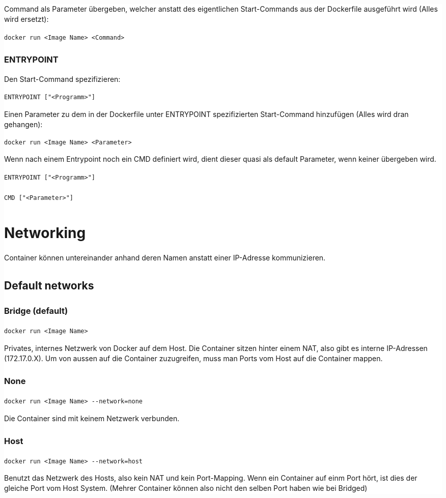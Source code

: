 Command als Parameter übergeben, welcher anstatt des eigentlichen Start-Commands aus der Dockerfile ausgeführt wird (Alles wird ersetzt):
```
docker run <Image Name> <Command>
```

### ENTRYPOINT
Den Start-Command spezifizieren:
```docker
ENTRYPOINT ["<Programm>"]
```

Einen Parameter zu dem in der Dockerfile unter ENTRYPOINT spezifizierten Start-Command hinzufügen (Alles wird dran gehangen):
```
docker run <Image Name> <Parameter>
```

Wenn nach einem Entrypoint noch ein CMD definiert wird, dient dieser quasi als default Parameter, wenn keiner übergeben wird.
```docker
ENTRYPOINT ["<Programm>"]

CMD ["<Parameter>"]
```

# Networking
Container können untereinander anhand deren Namen anstatt einer IP-Adresse kommunizieren.

## Default networks
### Bridge (default)
```
docker run <Image Name>
```
Privates, internes Netzwerk von Docker auf dem Host. Die Container sitzen hinter einem NAT, also gibt es interne IP-Adressen (172.17.0.X).
Um von aussen auf die Container zuzugreifen, muss man Ports vom Host auf die Container mappen.

### None
```
docker run <Image Name> --network=none
```
Die Container sind mit keinem Netzwerk verbunden.

### Host
```
docker run <Image Name> --network=host
```
Benutzt das Netzwerk des Hosts, also kein NAT und kein Port-Mapping. Wenn ein Container auf einm Port hört, ist dies der gleiche Port vom Host System. (Mehrer Container können also nicht den selben Port haben wie bei Bridged)
